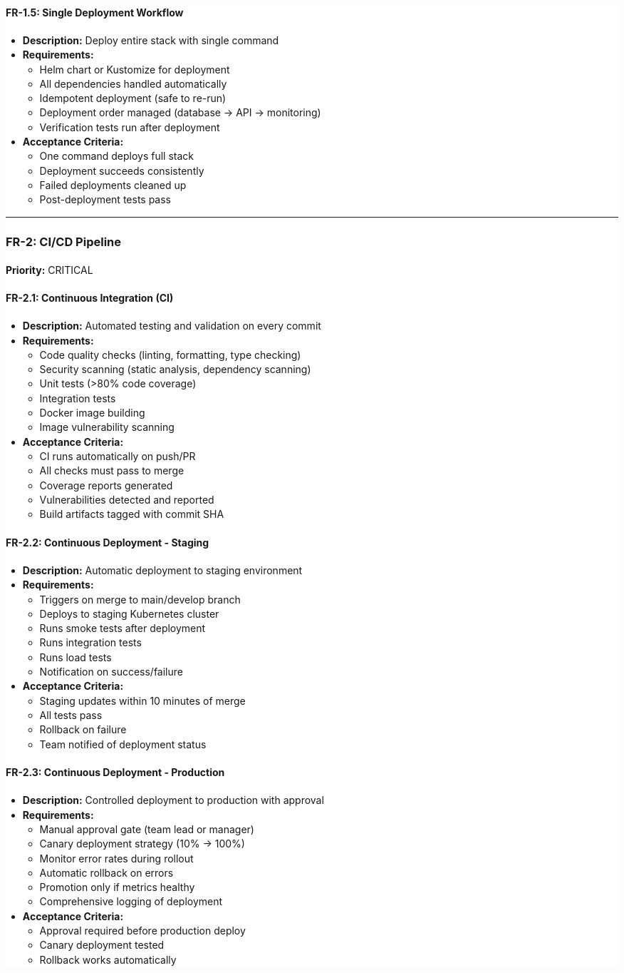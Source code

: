#### FR-1.5: Single Deployment Workflow
- **Description:** Deploy entire stack with single command
- **Requirements:**
  - Helm chart or Kustomize for deployment
  - All dependencies handled automatically
  - Idempotent deployment (safe to re-run)
  - Deployment order managed (database → API → monitoring)
  - Verification tests run after deployment
- **Acceptance Criteria:**
  - One command deploys full stack
  - Deployment succeeds consistently
  - Failed deployments cleaned up
  - Post-deployment tests pass

---

### FR-2: CI/CD Pipeline

**Priority:** CRITICAL

#### FR-2.1: Continuous Integration (CI)
- **Description:** Automated testing and validation on every commit
- **Requirements:**
  - Code quality checks (linting, formatting, type checking)
  - Security scanning (static analysis, dependency scanning)
  - Unit tests (>80% code coverage)
  - Integration tests
  - Docker image building
  - Image vulnerability scanning
- **Acceptance Criteria:**
  - CI runs automatically on push/PR
  - All checks must pass to merge
  - Coverage reports generated
  - Vulnerabilities detected and reported
  - Build artifacts tagged with commit SHA

#### FR-2.2: Continuous Deployment - Staging
- **Description:** Automatic deployment to staging environment
- **Requirements:**
  - Triggers on merge to main/develop branch
  - Deploys to staging Kubernetes cluster
  - Runs smoke tests after deployment
  - Runs integration tests
  - Runs load tests
  - Notification on success/failure
- **Acceptance Criteria:**
  - Staging updates within 10 minutes of merge
  - All tests pass
  - Rollback on failure
  - Team notified of deployment status

#### FR-2.3: Continuous Deployment - Production
- **Description:** Controlled deployment to production with approval
- **Requirements:**
  - Manual approval gate (team lead or manager)
  - Canary deployment strategy (10% → 100%)
  - Monitor error rates during rollout
  - Automatic rollback on errors
  - Promotion only if metrics healthy
  - Comprehensive logging of deployment
- **Acceptance Criteria:**
  - Approval required before production deploy
  - Canary deployment tested
  - Rollback works automatically